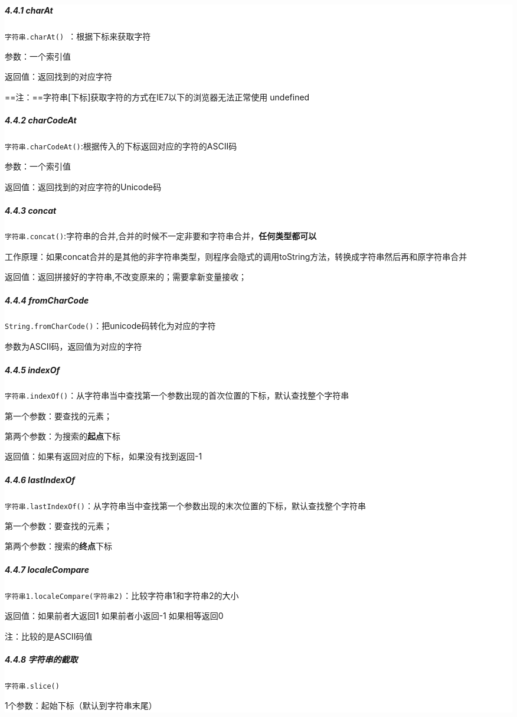 ##### 4.4.1 charAt

`字符串.charAt() `：根据下标来获取字符

参数：一个索引值

返回值：返回找到的对应字符

==注：==字符串[下标]获取字符的方式在IE7以下的浏览器无法正常使用 undefined

##### 4.4.2 charCodeAt

`字符串.charCodeAt()`:根据传入的下标返回对应的字符的ASCII码

参数：一个索引值

返回值：返回找到的对应字符的Unicode码

##### 4.4.3 concat

`字符串.concat()`:字符串的合并,合并的时候不一定非要和字符串合并，**任何类型都可以**

工作原理：如果concat合并的是其他的非字符串类型，则程序会隐式的调用toString方法，转换成字符串然后再和原字符串合并

返回值：返回拼接好的字符串,不改变原来的；需要拿新变量接收；

##### 4.4.4 fromCharCode

`String.fromCharCode()`：把unicode码转化为对应的字符

参数为ASCII码，返回值为对应的字符

##### 4.4.5 indexOf

`字符串.indexOf()`：从字符串当中查找第一个参数出现的首次位置的下标，默认查找整个字符串

第一个参数：要查找的元素；

第两个参数：为搜索的**起点**下标

返回值：如果有返回对应的下标，如果没有找到返回-1

##### 4.4.6 lastIndexOf

`字符串.lastIndexOf()`：从字符串当中查找第一个参数出现的末次位置的下标，默认查找整个字符串

第一个参数：要查找的元素；

第两个参数：搜索的**终点**下标

##### 4.4.7 localeCompare

`字符串1.localeCompare(字符串2)`：比较字符串1和字符串2的大小

返回值：如果前者大返回1 如果前者小返回-1 如果相等返回0

注：比较的是ASCII码值

##### 4.4.8 字符串的截取

`字符串.slice()`

1个参数：起始下标（默认到字符串末尾）
